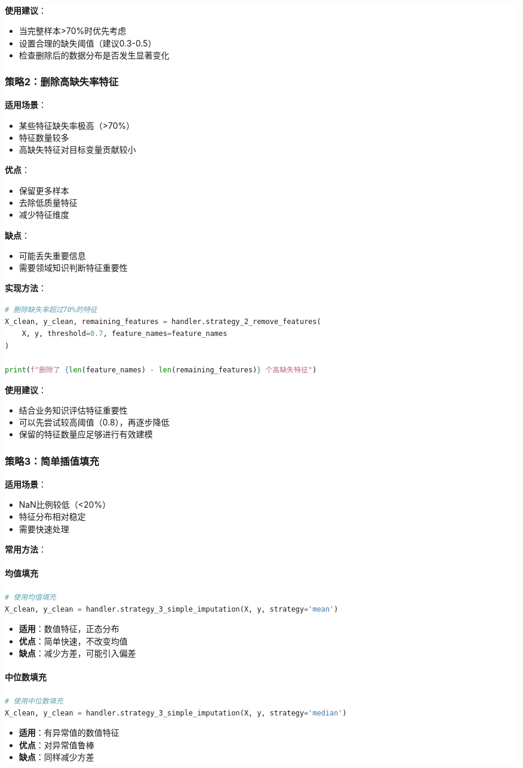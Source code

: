 **使用建议**：
- 当完整样本>70%时优先考虑
- 设置合理的缺失阈值（建议0.3-0.5）
- 检查删除后的数据分布是否发生显著变化

### 策略2：删除高缺失率特征

**适用场景**：
- 某些特征缺失率极高（>70%）
- 特征数量较多
- 高缺失特征对目标变量贡献较小

**优点**：
- 保留更多样本
- 去除低质量特征
- 减少特征维度

**缺点**：
- 可能丢失重要信息
- 需要领域知识判断特征重要性

**实现方法**：
```python
# 删除缺失率超过70%的特征
X_clean, y_clean, remaining_features = handler.strategy_2_remove_features(
    X, y, threshold=0.7, feature_names=feature_names
)

print(f"删除了 {len(feature_names) - len(remaining_features)} 个高缺失特征")
```

**使用建议**：
- 结合业务知识评估特征重要性
- 可以先尝试较高阈值（0.8），再逐步降低
- 保留的特征数量应足够进行有效建模

### 策略3：简单插值填充

**适用场景**：
- NaN比例较低（<20%）
- 特征分布相对稳定
- 需要快速处理

**常用方法**：

#### 均值填充
```python
# 使用均值填充
X_clean, y_clean = handler.strategy_3_simple_imputation(X, y, strategy='mean')
```
- **适用**：数值特征，正态分布
- **优点**：简单快速，不改变均值
- **缺点**：减少方差，可能引入偏差

#### 中位数填充
```python
# 使用中位数填充
X_clean, y_clean = handler.strategy_3_simple_imputation(X, y, strategy='median')
```
- **适用**：有异常值的数值特征
- **优点**：对异常值鲁棒
- **缺点**：同样减少方差
